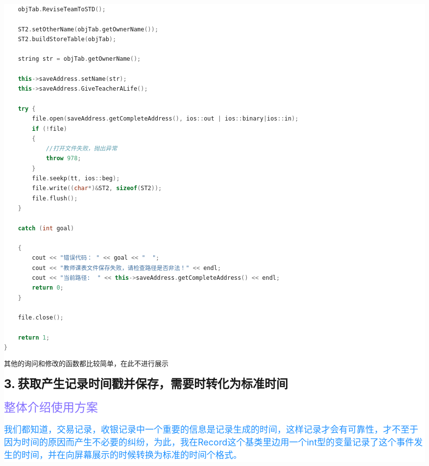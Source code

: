 ```C++
	objTab.ReviseTeamToSTD();
	
	ST2.setOtherName(objTab.getOwnerName());
	ST2.buildStoreTable(objTab);
	
	string str = objTab.getOwnerName();
	
	this->saveAddress.setName(str);
	this->saveAddress.GiveTeacherALife();
	
	try {
		file.open(saveAddress.getCompleteAddress(), ios::out | ios::binary|ios::in);
		if (!file)
		{
			//打开文件失败，抛出异常
			throw 978;
		}
		file.seekp(tt, ios::beg);
		file.write((char*)&ST2, sizeof(ST2));
		file.flush();
	}
	
	catch (int goal)
	
	{
		cout << "错误代码： " << goal << "  ";
		cout << "教师课表文件保存失败，请检查路径是否非法！" << endl;
		cout << "当前路径:  " << this->saveAddress.getCompleteAddress() << endl;
		return 0;
	}
	
	file.close();
	
	return 1;
}


```

其他的询问和修改的函数都比较简单，在此不进行展示

<div STYLE="page-break-after: always;"></div>


<font size=5> **3. 获取产生记录时间戳并保存，需要时转化为标准时间**
</font>


<font color=8470FF size =5>整体介绍使用方案</font>

<font color=1E90FF size=4>

我们都知道，交易记录，收银记录中一个重要的信息是记录生成的时间，这样记录才会有可靠性，才不至于因为时间的原因而产生不必要的纠纷，为此，我在Record这个基类里边用一个int型的变量记录了这个事件发生的时间，并在向屏幕展示的时候转换为标准的时间个格式。</font>
